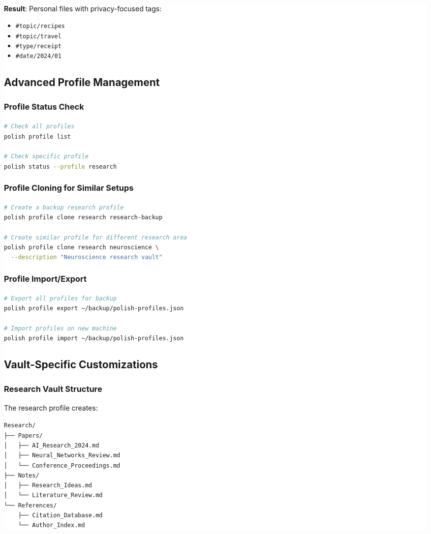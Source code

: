 **Result**: Personal files with privacy-focused tags:
- `#topic/recipes`
- `#topic/travel`
- `#type/receipt`
- `#date/2024/01`

## Advanced Profile Management

### Profile Status Check

```bash
# Check all profiles
polish profile list

# Check specific profile
polish status --profile research
```

### Profile Cloning for Similar Setups

```bash
# Create a backup research profile
polish profile clone research research-backup

# Create similar profile for different research area
polish profile clone research neuroscience \
  --description "Neuroscience research vault"
```

### Profile Import/Export

```bash
# Export all profiles for backup
polish profile export ~/backup/polish-profiles.json

# Import profiles on new machine
polish profile import ~/backup/polish-profiles.json
```

## Vault-Specific Customizations

### Research Vault Structure

The research profile creates:

```
Research/
├── Papers/
│   ├── AI_Research_2024.md
│   ├── Neural_Networks_Review.md
│   └── Conference_Proceedings.md
├── Notes/
│   ├── Research_Ideas.md
│   └── Literature_Review.md
└── References/
    ├── Citation_Database.md
    └── Author_Index.md
```
